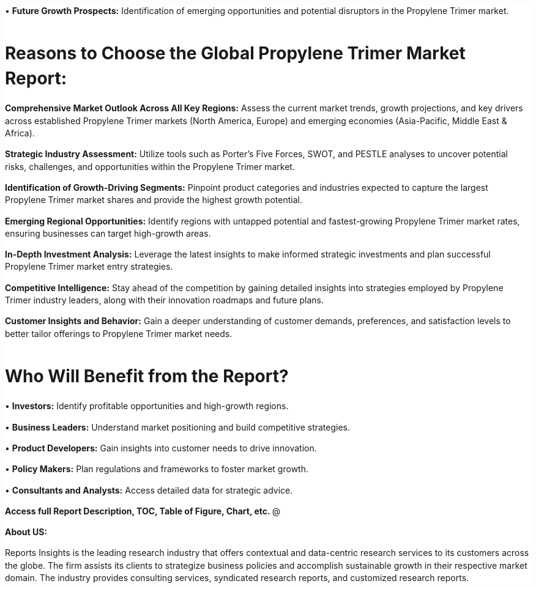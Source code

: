 • <strong>Future Growth Prospects:</strong> Identification of emerging opportunities and potential disruptors in the Propylene Trimer market.

# <strong>Reasons to Choose the Global Propylene Trimer Market Report:</strong>

<strong>Comprehensive Market Outlook Across All Key Regions:</strong>
Assess the current market trends, growth projections, and key drivers across established Propylene Trimer markets (North America, Europe) and emerging economies (Asia-Pacific, Middle East & Africa).

<strong>Strategic Industry Assessment:</strong>
Utilize tools such as Porter’s Five Forces, SWOT, and PESTLE analyses to uncover potential risks, challenges, and opportunities within the Propylene Trimer market.

<strong>Identification of Growth-Driving Segments:</strong>
Pinpoint product categories and industries expected to capture the largest Propylene Trimer market shares and provide the highest growth potential.

<strong>Emerging Regional Opportunities:</strong>
Identify regions with untapped potential and fastest-growing Propylene Trimer market rates, ensuring businesses can target high-growth areas.

<strong>In-Depth Investment Analysis:</strong>
Leverage the latest insights to make informed strategic investments and plan successful Propylene Trimer market entry strategies.

<strong>Competitive Intelligence:</strong>
Stay ahead of the competition by gaining detailed insights into strategies employed by Propylene Trimer industry leaders, along with their innovation roadmaps and future plans.

<strong>Customer Insights and Behavior:</strong>
Gain a deeper understanding of customer demands, preferences, and satisfaction levels to better tailor offerings to Propylene Trimer market needs.

# <strong>Who Will Benefit from the Report?</strong>

• <strong>Investors:</strong> Identify profitable opportunities and high-growth regions.

• <strong>Business Leaders:</strong> Understand market positioning and build competitive strategies.

• <strong>Product Developers:</strong> Gain insights into customer needs to drive innovation.

• <strong>Policy Makers:</strong> Plan regulations and frameworks to foster market growth.

• <strong>Consultants and Analysts:</strong> Access detailed data for strategic advice.
</ul>
<strong>Access full Report Description, TOC, Table of Figure, Chart, etc. </strong>@  <a href= style=color:#0000ff;></a></font>

<strong><strong>About US</strong>:</strong>

Reports Insights is the leading research industry that offers contextual and data-centric research services to its customers across the globe. The firm assists its clients to strategize business policies and accomplish sustainable growth in their respective market domain. The industry provides consulting services, syndicated research reports, and customized research reports.
